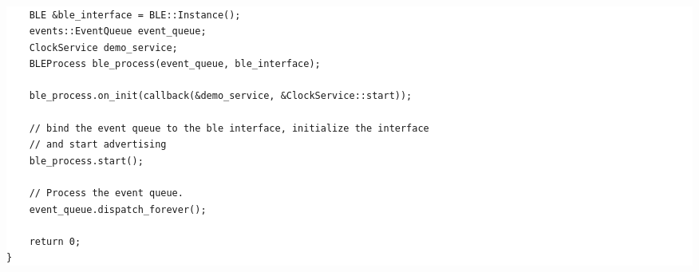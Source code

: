 ```
    BLE &ble_interface = BLE::Instance();
    events::EventQueue event_queue;
    ClockService demo_service;
    BLEProcess ble_process(event_queue, ble_interface);
 
    ble_process.on_init(callback(&demo_service, &ClockService::start));
 
    // bind the event queue to the ble interface, initialize the interface
    // and start advertising
    ble_process.start();
 
    // Process the event queue.
    event_queue.dispatch_forever();
 
    return 0;
}
```